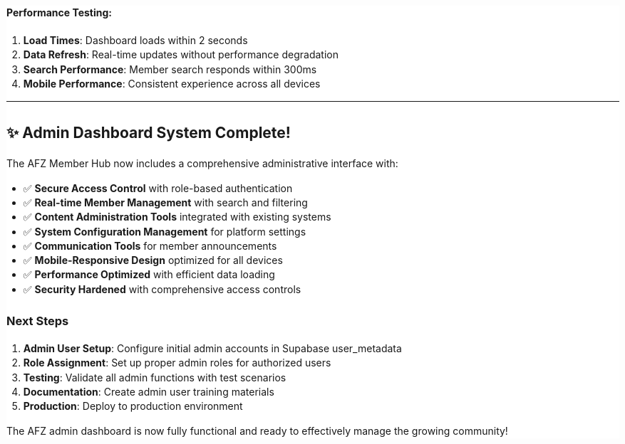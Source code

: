 #### **Performance Testing:**
1. **Load Times**: Dashboard loads within 2 seconds
2. **Data Refresh**: Real-time updates without performance degradation
3. **Search Performance**: Member search responds within 300ms
4. **Mobile Performance**: Consistent experience across all devices

---

## **✨ Admin Dashboard System Complete!**

The AFZ Member Hub now includes a comprehensive administrative interface with:

- ✅ **Secure Access Control** with role-based authentication
- ✅ **Real-time Member Management** with search and filtering
- ✅ **Content Administration Tools** integrated with existing systems
- ✅ **System Configuration Management** for platform settings
- ✅ **Communication Tools** for member announcements
- ✅ **Mobile-Responsive Design** optimized for all devices
- ✅ **Performance Optimized** with efficient data loading
- ✅ **Security Hardened** with comprehensive access controls

### **Next Steps**

1. **Admin User Setup**: Configure initial admin accounts in Supabase user_metadata
2. **Role Assignment**: Set up proper admin roles for authorized users
3. **Testing**: Validate all admin functions with test scenarios
4. **Documentation**: Create admin user training materials
5. **Production**: Deploy to production environment

The AFZ admin dashboard is now fully functional and ready to effectively manage the growing community!